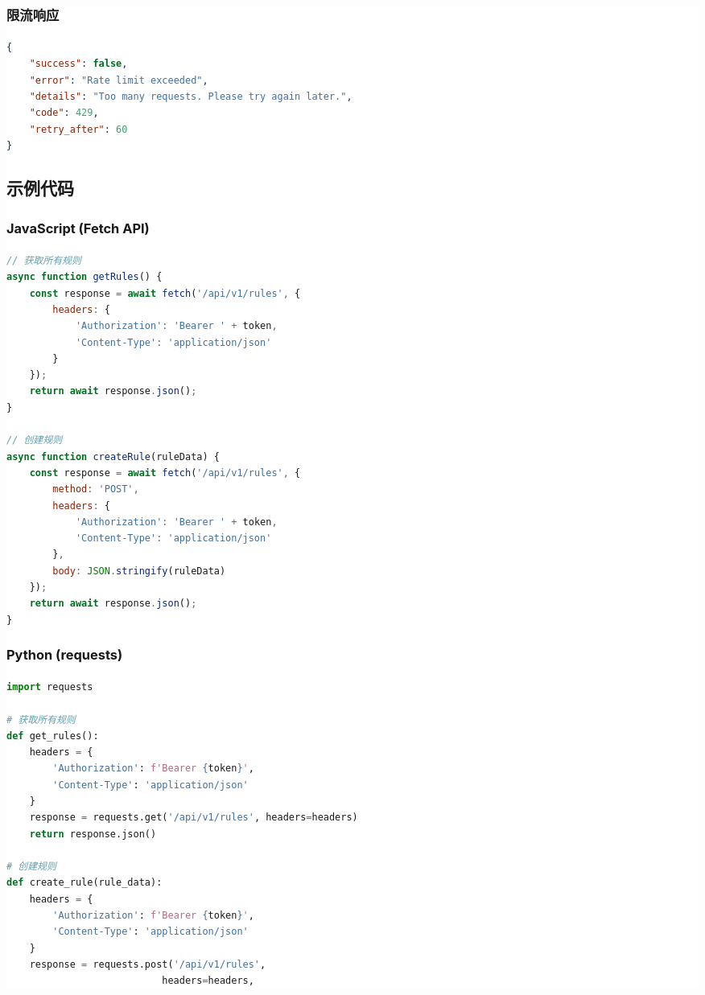 ### 限流响应

```json
{
    "success": false,
    "error": "Rate limit exceeded",
    "details": "Too many requests. Please try again later.",
    "code": 429,
    "retry_after": 60
}
```

## 示例代码

### JavaScript (Fetch API)

```javascript
// 获取所有规则
async function getRules() {
    const response = await fetch('/api/v1/rules', {
        headers: {
            'Authorization': 'Bearer ' + token,
            'Content-Type': 'application/json'
        }
    });
    return await response.json();
}

// 创建规则
async function createRule(ruleData) {
    const response = await fetch('/api/v1/rules', {
        method: 'POST',
        headers: {
            'Authorization': 'Bearer ' + token,
            'Content-Type': 'application/json'
        },
        body: JSON.stringify(ruleData)
    });
    return await response.json();
}
```

### Python (requests)

```python
import requests

# 获取所有规则
def get_rules():
    headers = {
        'Authorization': f'Bearer {token}',
        'Content-Type': 'application/json'
    }
    response = requests.get('/api/v1/rules', headers=headers)
    return response.json()

# 创建规则
def create_rule(rule_data):
    headers = {
        'Authorization': f'Bearer {token}',
        'Content-Type': 'application/json'
    }
    response = requests.post('/api/v1/rules', 
                           headers=headers, 
```